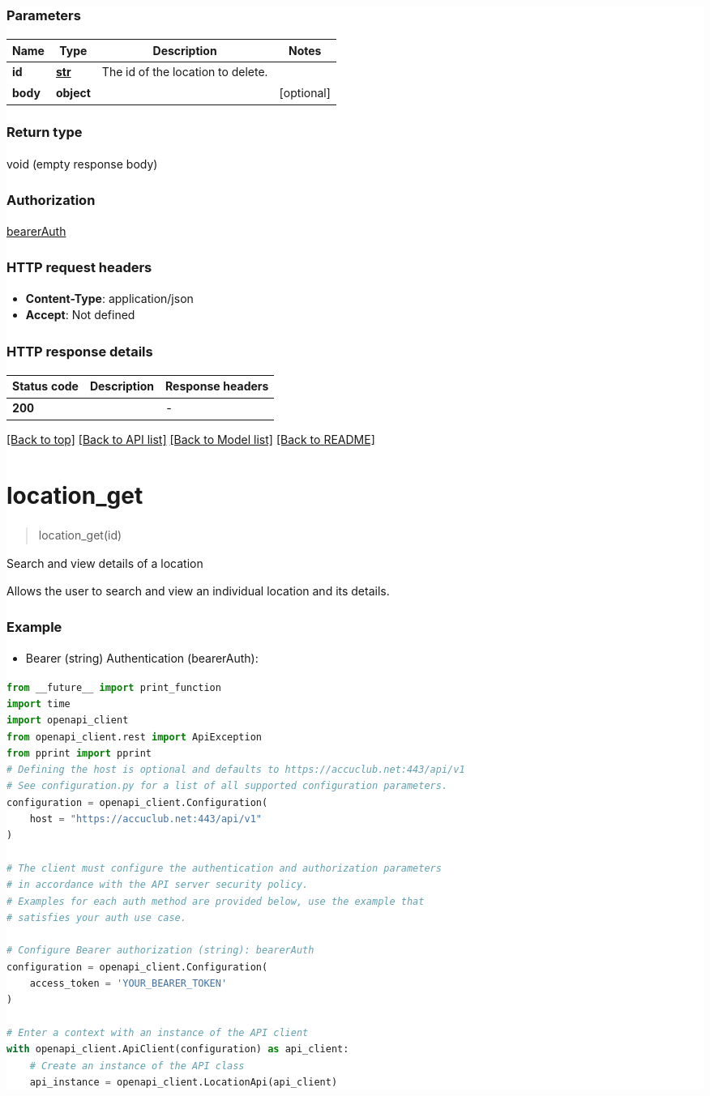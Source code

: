 ### Parameters

Name | Type | Description  | Notes
------------- | ------------- | ------------- | -------------
 **id** | [**str**](.md)| The id of the location to delete. | 
 **body** | **object**|  | [optional] 

### Return type

void (empty response body)

### Authorization

[bearerAuth](../README.md#bearerAuth)

### HTTP request headers

 - **Content-Type**: application/json
 - **Accept**: Not defined

### HTTP response details
| Status code | Description | Response headers |
|-------------|-------------|------------------|
**200** |  |  -  |

[[Back to top]](#) [[Back to API list]](../README.md#documentation-for-api-endpoints) [[Back to Model list]](../README.md#documentation-for-models) [[Back to README]](../README.md)

# **location_get**
> location_get(id)

Search and view details of a location

Allows the user to search and view an individual location and its details.

### Example

* Bearer (string) Authentication (bearerAuth):
```python
from __future__ import print_function
import time
import openapi_client
from openapi_client.rest import ApiException
from pprint import pprint
# Defining the host is optional and defaults to https://accuclub.net:443/api/v1
# See configuration.py for a list of all supported configuration parameters.
configuration = openapi_client.Configuration(
    host = "https://accuclub.net:443/api/v1"
)

# The client must configure the authentication and authorization parameters
# in accordance with the API server security policy.
# Examples for each auth method are provided below, use the example that
# satisfies your auth use case.

# Configure Bearer authorization (string): bearerAuth
configuration = openapi_client.Configuration(
    access_token = 'YOUR_BEARER_TOKEN'
)

# Enter a context with an instance of the API client
with openapi_client.ApiClient(configuration) as api_client:
    # Create an instance of the API class
    api_instance = openapi_client.LocationApi(api_client)
```